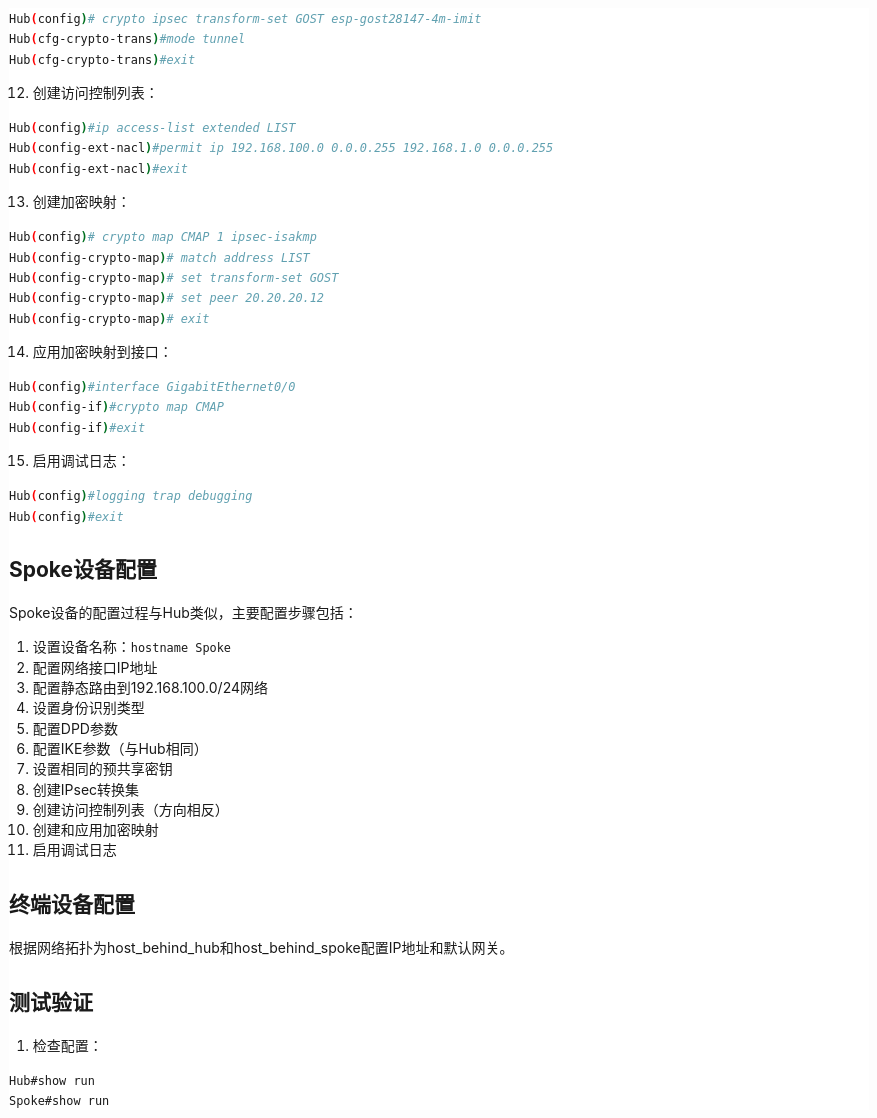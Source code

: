 ```bash
Hub(config)# crypto ipsec transform-set GOST esp-gost28147-4m-imit
Hub(cfg-crypto-trans)#mode tunnel
Hub(cfg-crypto-trans)#exit
```
12. 创建访问控制列表：
```bash
Hub(config)#ip access-list extended LIST
Hub(config-ext-nacl)#permit ip 192.168.100.0 0.0.0.255 192.168.1.0 0.0.0.255
Hub(config-ext-nacl)#exit
```
13. 创建加密映射：
```bash
Hub(config)# crypto map CMAP 1 ipsec-isakmp
Hub(config-crypto-map)# match address LIST
Hub(config-crypto-map)# set transform-set GOST
Hub(config-crypto-map)# set peer 20.20.20.12
Hub(config-crypto-map)# exit
```
14. 应用加密映射到接口：
```bash
Hub(config)#interface GigabitEthernet0/0
Hub(config-if)#crypto map CMAP
Hub(config-if)#exit
```
15. 启用调试日志：
```bash
Hub(config)#logging trap debugging
Hub(config)#exit
```

## Spoke设备配置
Spoke设备的配置过程与Hub类似，主要配置步骤包括：

1. 设置设备名称：`hostname Spoke`
2. 配置网络接口IP地址
3. 配置静态路由到192.168.100.0/24网络
4. 设置身份识别类型
5. 配置DPD参数
6. 配置IKE参数（与Hub相同）
7. 设置相同的预共享密钥
8. 创建IPsec转换集
9. 创建访问控制列表（方向相反）
10. 创建和应用加密映射
11. 启用调试日志

## 终端设备配置
根据网络拓扑为host_behind_hub和host_behind_spoke配置IP地址和默认网关。

## 测试验证

1. 检查配置：
```bash
Hub#show run
Spoke#show run
```
